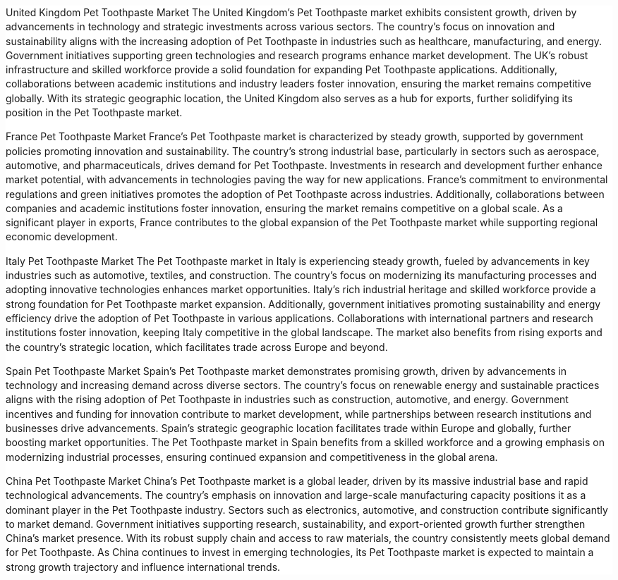 United Kingdom Pet Toothpaste Market
The United Kingdom’s Pet Toothpaste market exhibits consistent growth, driven by advancements in technology and strategic investments across various sectors. The country’s focus on innovation and sustainability aligns with the increasing adoption of Pet Toothpaste in industries such as healthcare, manufacturing, and energy. Government initiatives supporting green technologies and research programs enhance market development. The UK’s robust infrastructure and skilled workforce provide a solid foundation for expanding Pet Toothpaste applications. Additionally, collaborations between academic institutions and industry leaders foster innovation, ensuring the market remains competitive globally. With its strategic geographic location, the United Kingdom also serves as a hub for exports, further solidifying its position in the Pet Toothpaste market.

France Pet Toothpaste Market
France’s Pet Toothpaste market is characterized by steady growth, supported by government policies promoting innovation and sustainability. The country’s strong industrial base, particularly in sectors such as aerospace, automotive, and pharmaceuticals, drives demand for Pet Toothpaste. Investments in research and development further enhance market potential, with advancements in technologies paving the way for new applications. France’s commitment to environmental regulations and green initiatives promotes the adoption of Pet Toothpaste across industries. Additionally, collaborations between companies and academic institutions foster innovation, ensuring the market remains competitive on a global scale. As a significant player in exports, France contributes to the global expansion of the Pet Toothpaste market while supporting regional economic development.

Italy Pet Toothpaste Market
The Pet Toothpaste market in Italy is experiencing steady growth, fueled by advancements in key industries such as automotive, textiles, and construction. The country’s focus on modernizing its manufacturing processes and adopting innovative technologies enhances market opportunities. Italy’s rich industrial heritage and skilled workforce provide a strong foundation for Pet Toothpaste market expansion. Additionally, government initiatives promoting sustainability and energy efficiency drive the adoption of Pet Toothpaste in various applications. Collaborations with international partners and research institutions foster innovation, keeping Italy competitive in the global landscape. The market also benefits from rising exports and the country’s strategic location, which facilitates trade across Europe and beyond.

Spain Pet Toothpaste Market
Spain’s Pet Toothpaste market demonstrates promising growth, driven by advancements in technology and increasing demand across diverse sectors. The country’s focus on renewable energy and sustainable practices aligns with the rising adoption of Pet Toothpaste in industries such as construction, automotive, and energy. Government incentives and funding for innovation contribute to market development, while partnerships between research institutions and businesses drive advancements. Spain’s strategic geographic location facilitates trade within Europe and globally, further boosting market opportunities. The Pet Toothpaste market in Spain benefits from a skilled workforce and a growing emphasis on modernizing industrial processes, ensuring continued expansion and competitiveness in the global arena.

China Pet Toothpaste Market
China’s Pet Toothpaste market is a global leader, driven by its massive industrial base and rapid technological advancements. The country’s emphasis on innovation and large-scale manufacturing capacity positions it as a dominant player in the Pet Toothpaste industry. Sectors such as electronics, automotive, and construction contribute significantly to market demand. Government initiatives supporting research, sustainability, and export-oriented growth further strengthen China’s market presence. With its robust supply chain and access to raw materials, the country consistently meets global demand for Pet Toothpaste. As China continues to invest in emerging technologies, its Pet Toothpaste market is expected to maintain a strong growth trajectory and influence international trends.
